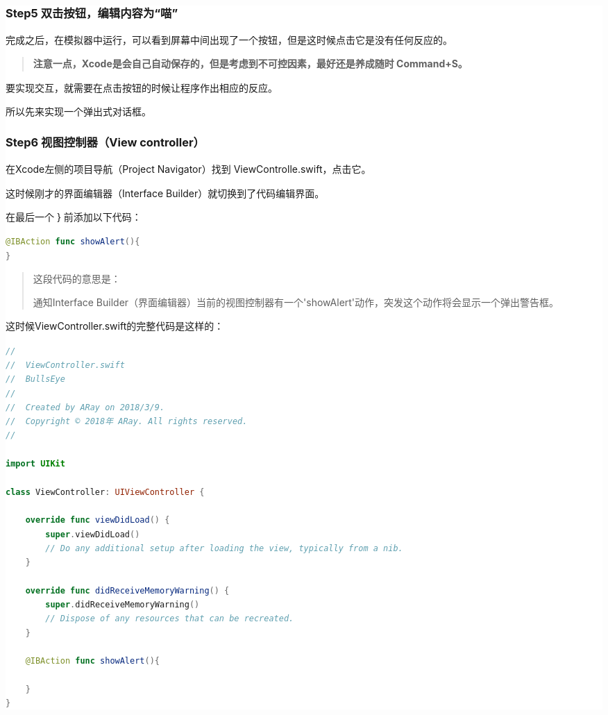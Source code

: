 ### Step5 双击按钮，编辑内容为“喵”

完成之后，在模拟器中运行，可以看到屏幕中间出现了一个按钮，但是这时候点击它是没有任何反应的。

> **注意一点，Xcode是会自己自动保存的，但是考虑到不可控因素，最好还是养成随时 Command+S。**

要实现交互，就需要在点击按钮的时候让程序作出相应的反应。

所以先来实现一个弹出式对话框。

### Step6 视图控制器（View controller）

在Xcode左侧的项目导航（Project Navigator）找到 ViewControlle.swift，点击它。

这时候刚才的界面编辑器（Interface Builder）就切换到了代码编辑界面。

在最后一个 } 前添加以下代码：

```swift
@IBAction func showAlert(){
}
```

> 这段代码的意思是：
> 
> 通知Interface Builder（界面编辑器）当前的视图控制器有一个'showAlert'动作，突发这个动作将会显示一个弹出警告框。

这时候ViewController.swift的完整代码是这样的：

```swift
//
//  ViewController.swift
//  BullsEye
//
//  Created by ARay on 2018/3/9.
//  Copyright © 2018年 ARay. All rights reserved.
//

import UIKit

class ViewController: UIViewController {

    override func viewDidLoad() {
        super.viewDidLoad()
        // Do any additional setup after loading the view, typically from a nib.
    }

    override func didReceiveMemoryWarning() {
        super.didReceiveMemoryWarning()
        // Dispose of any resources that can be recreated.
    }

    @IBAction func showAlert(){
      
    }
}

```
